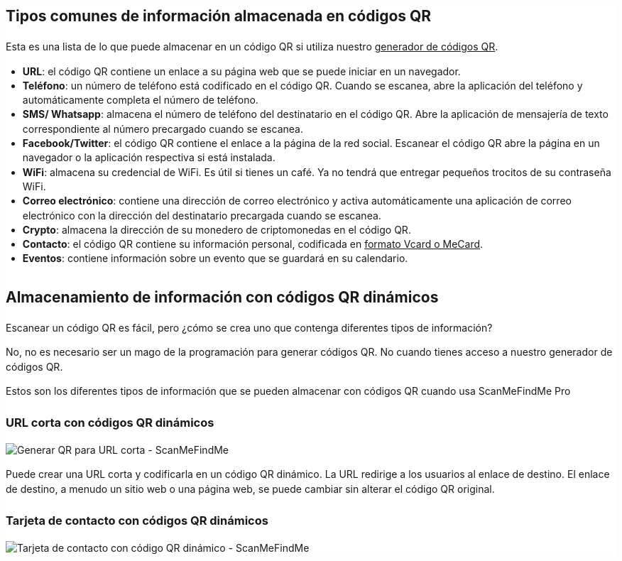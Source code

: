<H2>Tipos comunes de información almacenada en códigos QR</h2>

<p>Esta es una lista de lo que puede almacenar en un código QR si utiliza nuestro <a href="#static:url">generador de códigos QR</a>. </p>

<ul>
    <li><strong>URL</strong>: el código QR contiene un enlace a su página web que se puede iniciar en un navegador.</li>
    <li><strong>Teléfono</strong>: un número de teléfono está codificado en el código QR. Cuando se escanea, abre la aplicación del teléfono y automáticamente completa el número de teléfono.</li>
    <li><strong>SMS/ Whatsapp</strong>: almacena el número de teléfono del destinatario en el código QR. Abre la aplicación de mensajería de texto correspondiente al número precargado cuando se escanea.</li>
    <li><strong>Facebook/Twitter</strong>: el código QR contiene el enlace a la página de la red social. Escanear el código QR abre la página en un navegador o la aplicación respectiva si está instalada.</li>
    <li><strong>WiFi</strong>: almacena su credencial de WiFi. Es útil si tienes un café. Ya no tendrá que entregar pequeños trocitos de su contraseña WiFi.</li>
    <li><strong>Correo electrónico</strong>: contiene una dirección de correo electrónico y activa automáticamente una aplicación de correo electrónico con la dirección del destinatario precargada cuando se escanea. </li>
    <li><strong>Crypto</strong>: almacena la dirección de su monedero de criptomonedas en el código QR.</li>
    <li><strong>Contacto</strong>: el código QR contiene su información personal, codificada en <a href="article:about_contactformats">formato Vcard o MeCard</a>. </li>
    <li><strong>Eventos</strong>: contiene información sobre un evento que se guardará en su calendario. </li>
</ul>

<H2>Almacenamiento de información con códigos QR dinámicos</h2>

<p>Escanear un código QR es fácil, pero ¿cómo se crea uno que contenga diferentes tipos de información? </p>

<p>No, no es necesario ser un mago de la programación para generar códigos QR. No cuando tienes acceso a nuestro generador de códigos QR.</p>

<p>Estos son los diferentes tipos de información que se pueden almacenar con códigos QR cuando usa ScanMeFindMe Pro</p>

<h3>URL corta con códigos QR dinámicos</h3>

<p class="imageholder">
    <img src="https://media.scanmefindme.com/blog/about_static/files/img 2 - Short URL With Dynamic QR.png"
        alt="Generar QR para URL corta - ScanMeFindMe">
</p>

<p>Puede crear una URL corta y codificarla en un código QR dinámico. La URL redirige a los usuarios al enlace de destino. El enlace de destino, a menudo un sitio web o una página web, se puede cambiar sin alterar el código QR original.</p>

<H3> Tarjeta de contacto con códigos QR dinámicos</h3>

<p class="imageholder">
    <img src="https://media.scanmefindme.com/blog/about_static/files/img 3 - Contact Card With Dynamic QR.png"
        alt="Tarjeta de contacto con código QR dinámico - ScanMeFindMe">
</p>
